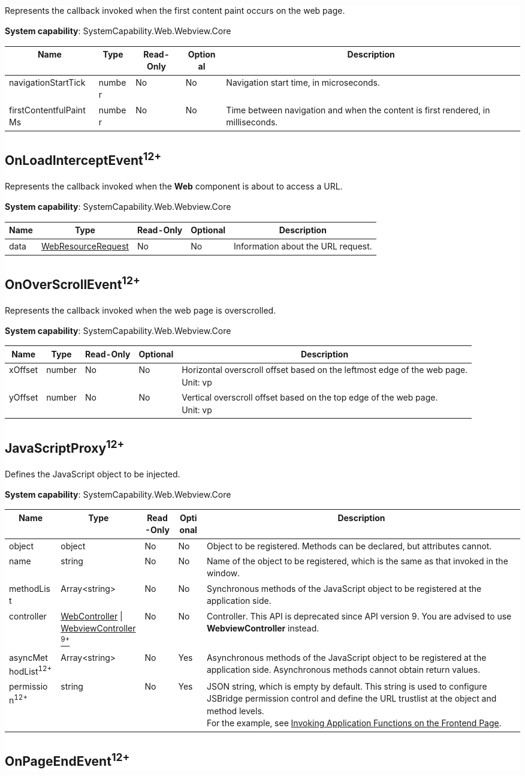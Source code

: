 Represents the callback invoked when the first content paint occurs on the web page.

**System capability**: SystemCapability.Web.Webview.Core

| Name            | Type     | Read-Only| Optional| Description                                      |
| -------------- | ---- | ---- | ---- | ---------------------------------------- |
| navigationStartTick    | number | No| No| Navigation start time, in microseconds.         |
| firstContentfulPaintMs | number | No| No| Time between navigation and when the content is first rendered, in milliseconds.|

## OnLoadInterceptEvent<sup>12+</sup>

Represents the callback invoked when the **Web** component is about to access a URL.

**System capability**: SystemCapability.Web.Webview.Core

| Name            | Type     | Read-Only| Optional  | Description                                      |
| -------------- | ---- | ---- | ------------|---------------------------- |
| data | [WebResourceRequest](./ts-basic-components-web.md#webresourcerequest) | No| No| Information about the URL request.|

## OnOverScrollEvent<sup>12+</sup>

Represents the callback invoked when the web page is overscrolled.

**System capability**: SystemCapability.Web.Webview.Core

| Name            | Type     | Read-Only| Optional| Description                                      |
| -------------- | ---- | ---- | ---- | ---------------------------------------- |
| xOffset | number |  No  | No  | Horizontal overscroll offset based on the leftmost edge of the web page.<br>Unit: vp|
| yOffset | number |  No  | No  | Vertical overscroll offset based on the top edge of the web page.<br>Unit: vp|

## JavaScriptProxy<sup>12+</sup>

Defines the JavaScript object to be injected.

**System capability**: SystemCapability.Web.Webview.Core

| Name            | Type     | Read-Only| Optional  | Description                                      |
| -------------- | ---- | ---- | ------------|---------------------------- |
| object     | object                                   | No| No   | Object to be registered. Methods can be declared, but attributes cannot.                  |
| name       | string                                   | No| No   | Name of the object to be registered, which is the same as that invoked in the window.               |
| methodList | Array\<string\>                          | No| No   | Synchronous methods of the JavaScript object to be registered at the application side.                |
| controller | [WebController](./ts-basic-components-web.md#webcontroller) \| [WebviewController<sup>9+</sup>](./ts-basic-components-web.md#webviewcontroller9) | No| No | Controller. This API is deprecated since API version 9. You are advised to use **WebviewController** instead.|
| asyncMethodList<sup>12+</sup>  | Array\<string\>      | No| Yes   | Asynchronous methods of the JavaScript object to be registered at the application side. Asynchronous methods cannot obtain return values.  |
| permission<sup>12+</sup>  | string  | No| Yes   | JSON string, which is empty by default. This string is used to configure JSBridge permission control and define the URL trustlist at the object and method levels.<br>For the example, see [Invoking Application Functions on the Frontend Page](../../web/web-in-page-app-function-invoking.md).|

## OnPageEndEvent<sup>12+</sup>
